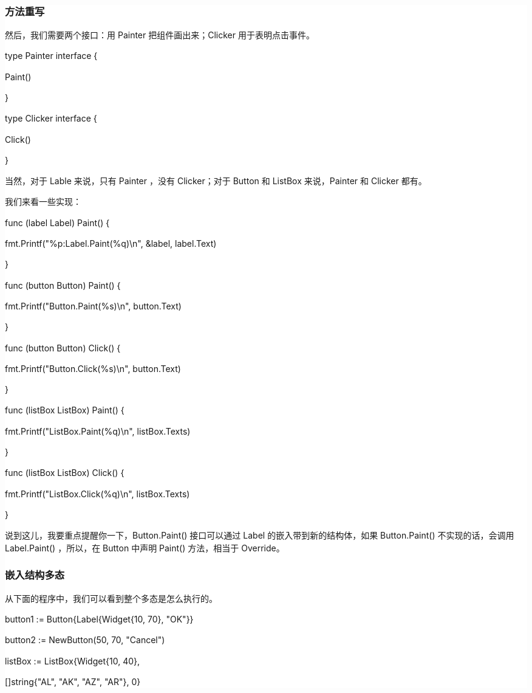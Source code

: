 ### 方法重写

然后，我们需要两个接口：用 Painter 把组件画出来；Clicker 用于表明点击事件。

type Painter interface {

Paint()

}

type Clicker interface {

Click()

}

当然，对于 Lable 来说，只有 Painter ，没有 Clicker；对于 Button 和 ListBox 来说，Painter 和 Clicker 都有。

我们来看一些实现：

func (label Label) Paint() {

fmt.Printf("%p:Label.Paint(%q)\n", &label, label.Text)

}

func (button Button) Paint() {

fmt.Printf("Button.Paint(%s)\n", button.Text)

}

func (button Button) Click() {

fmt.Printf("Button.Click(%s)\n", button.Text)

}

func (listBox ListBox) Paint() {

fmt.Printf("ListBox.Paint(%q)\n", listBox.Texts)

}

func (listBox ListBox) Click() {

fmt.Printf("ListBox.Click(%q)\n", listBox.Texts)

}

说到这儿，我要重点提醒你一下，Button.Paint() 接口可以通过 Label 的嵌入带到新的结构体，如果 Button.Paint() 不实现的话，会调用 Label.Paint() ，所以，在 Button 中声明 Paint() 方法，相当于 Override。

### 嵌入结构多态

从下面的程序中，我们可以看到整个多态是怎么执行的。

button1 := Button{Label{Widget{10, 70}, "OK"}}

button2 := NewButton(50, 70, "Cancel")

listBox := ListBox{Widget{10, 40},

[]string{"AL", "AK", "AZ", "AR"}, 0}
